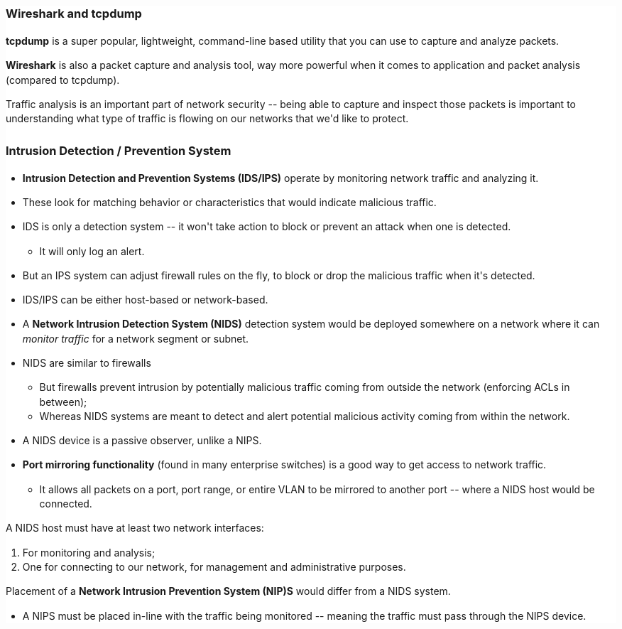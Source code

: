 
### Wireshark and tcpdump

**tcpdump** is a super popular, lightweight, command-line based utility that you can use to capture and analyze packets.

**Wireshark** is also a packet capture and analysis tool, way more powerful when it comes to application and packet analysis (compared to tcpdump).

Traffic analysis is an important part of network security -- being able to capture and inspect those packets is important to understanding what type of traffic is flowing on our networks that we'd like to protect.


### Intrusion Detection / Prevention System

- **Intrusion Detection and Prevention Systems (IDS/IPS)** operate by monitoring network traffic and analyzing it.
- These look for matching behavior or characteristics that would indicate malicious traffic.
- IDS is only a detection system -- it won't take action to block or prevent an attack when one is detected.
  - It will only log an alert.
- But an IPS system can adjust firewall rules on the fly, to block or drop the malicious traffic when it's detected.
- IDS/IPS can be either host-based or network-based.

- A **Network Intrusion Detection System (NIDS)** detection system would be deployed somewhere on a network where it can *monitor traffic* for a network segment or subnet.
- NIDS are similar to firewalls
  - But firewalls prevent intrusion by potentially malicious traffic coming from outside the network (enforcing ACLs in between);
  - Whereas NIDS systems are meant to detect and alert potential malicious activity coming from within the network.
- A NIDS device is a passive observer, unlike a NIPS.

- **Port mirroring functionality** (found in many enterprise switches) is a good way to get access to network traffic.
  - It allows all packets on a port, port range, or entire VLAN to be mirrored to another port -- where a NIDS host would be connected.

A NIDS host must have at least two network interfaces:
1. For monitoring and analysis;
2. One for connecting to our network, for management and administrative purposes.

Placement of a **Network Intrusion Prevention System (NIP)S** would differ from a NIDS system.
- A NIPS must be placed in-line with the traffic being monitored -- meaning the traffic must pass through the NIPS device.


